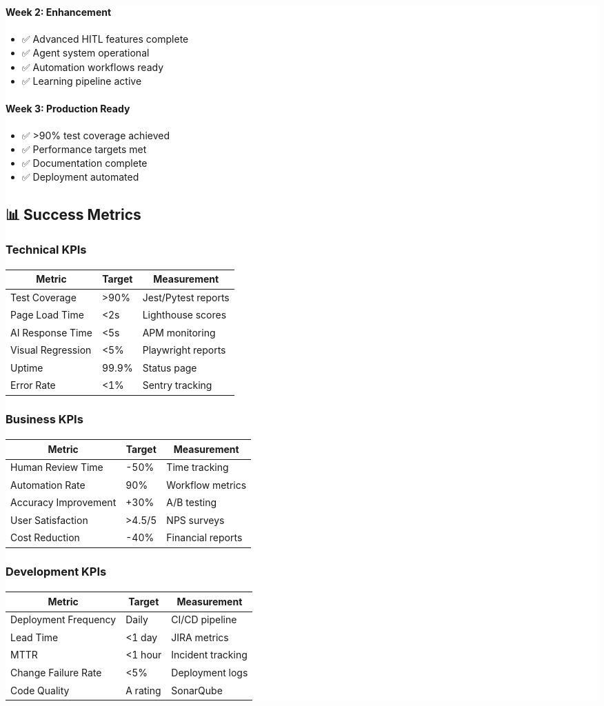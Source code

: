 #### Week 2: Enhancement
- ✅ Advanced HITL features complete
- ✅ Agent system operational
- ✅ Automation workflows ready
- ✅ Learning pipeline active

#### Week 3: Production Ready
- ✅ >90% test coverage achieved
- ✅ Performance targets met
- ✅ Documentation complete
- ✅ Deployment automated

## 📊 Success Metrics

### Technical KPIs
| Metric | Target | Measurement |
|--------|--------|-------------|
| Test Coverage | >90% | Jest/Pytest reports |
| Page Load Time | <2s | Lighthouse scores |
| AI Response Time | <5s | APM monitoring |
| Visual Regression | <5% | Playwright reports |
| Uptime | 99.9% | Status page |
| Error Rate | <1% | Sentry tracking |

### Business KPIs
| Metric | Target | Measurement |
|--------|--------|-------------|
| Human Review Time | -50% | Time tracking |
| Automation Rate | 90% | Workflow metrics |
| Accuracy Improvement | +30% | A/B testing |
| User Satisfaction | >4.5/5 | NPS surveys |
| Cost Reduction | -40% | Financial reports |

### Development KPIs
| Metric | Target | Measurement |
|--------|--------|-------------|
| Deployment Frequency | Daily | CI/CD pipeline |
| Lead Time | <1 day | JIRA metrics |
| MTTR | <1 hour | Incident tracking |
| Change Failure Rate | <5% | Deployment logs |
| Code Quality | A rating | SonarQube |
